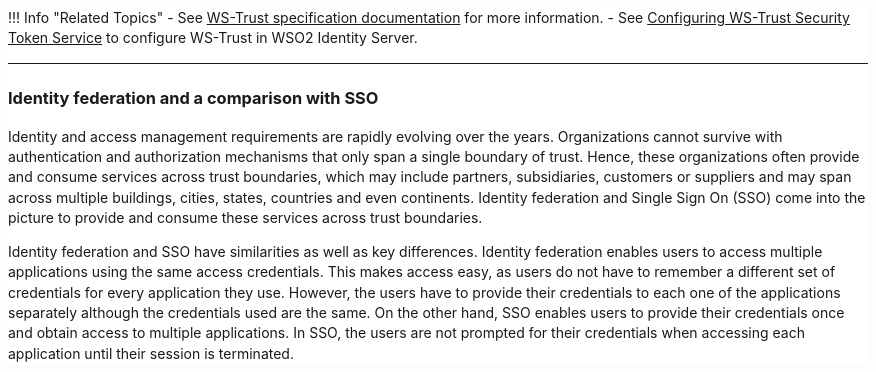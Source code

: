 !!! Info "Related Topics"
    -   See [WS-Trust specification
        documentation](http://docs.oasis-open.org/ws-sx/ws-trust/v1.4/ws-trust.html)
        for more information.
    -   See [Configuring WS-Trust Security Token
        Service](../../tutorials/configuring-ws-trust-security-token-service)
        to configure WS-Trust in WSO2 Identity Server.

  

------------------------------------------------------------------------

### Identity federation and a comparison with SSO

Identity and access management requirements are rapidly evolving over
the years. Organizations cannot survive with authentication and
authorization mechanisms that only span a single boundary of trust.
Hence, these organizations often provide and consume services across
trust boundaries, which may include partners, subsidiaries, customers or
suppliers and may span across multiple buildings, cities, states,
countries and even continents. Identity federation and Single Sign On
(SSO) come into the picture to provide and consume these services across
trust boundaries.

Identity federation and SSO have similarities as well as key
differences. Identity federation enables users to access multiple
applications using the same access credentials. This makes access easy,
as users do not have to remember a different set of credentials for
every application they use. However, the users have to provide their
credentials to each one of the applications separately although the
credentials used are the same. On the other hand, SSO enables users to
provide their credentials once and obtain access to multiple
applications. In SSO, the users are not prompted for their credentials
when accessing each application until their session is terminated.
